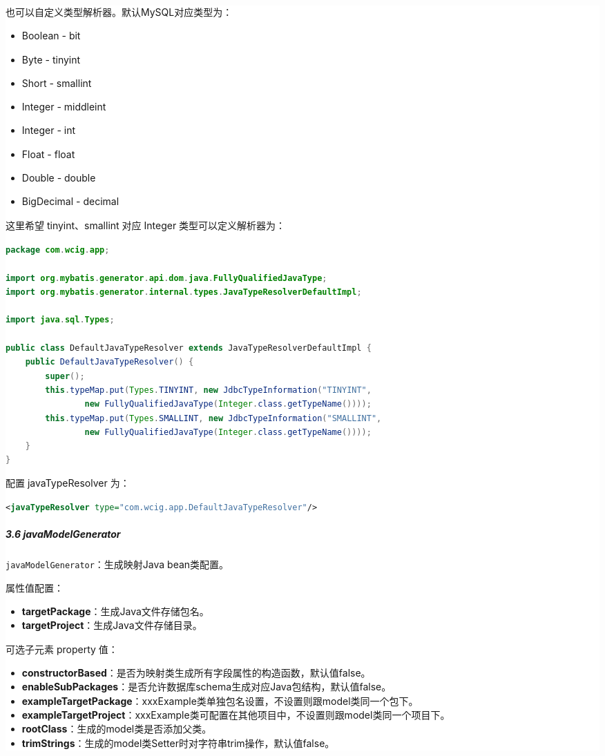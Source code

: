 也可以自定义类型解析器。默认MySQL对应类型为：

* Boolean - bit

* Byte - tinyint
* Short - smallint
* Integer - middleint
* Integer - int
* Float - float
* Double - double
* BigDecimal - decimal

这里希望 tinyint、smallint 对应 Integer 类型可以定义解析器为：

```java
package com.wcig.app;

import org.mybatis.generator.api.dom.java.FullyQualifiedJavaType;
import org.mybatis.generator.internal.types.JavaTypeResolverDefaultImpl;

import java.sql.Types;

public class DefaultJavaTypeResolver extends JavaTypeResolverDefaultImpl {
    public DefaultJavaTypeResolver() {
        super();
        this.typeMap.put(Types.TINYINT, new JdbcTypeInformation("TINYINT",
                new FullyQualifiedJavaType(Integer.class.getTypeName())));
        this.typeMap.put(Types.SMALLINT, new JdbcTypeInformation("SMALLINT",
                new FullyQualifiedJavaType(Integer.class.getTypeName())));
    }
}
```

配置 javaTypeResolver 为：

```xml
<javaTypeResolver type="com.wcig.app.DefaultJavaTypeResolver"/>
```



##### 3.6 javaModelGenerator

`javaModelGenerator`：生成映射Java bean类配置。

属性值配置：

* **targetPackage**：生成Java文件存储包名。
* **targetProject**：生成Java文件存储目录。

可选子元素 property 值：

* **constructorBased**：是否为映射类生成所有字段属性的构造函数，默认值false。
* **enableSubPackages**：是否允许数据库schema生成对应Java包结构，默认值false。
* **exampleTargetPackage**：xxxExample类单独包名设置，不设置则跟model类同一个包下。
* **exampleTargetProject**：xxxExample类可配置在其他项目中，不设置则跟model类同一个项目下。
* **rootClass**：生成的model类是否添加父类。
* **trimStrings**：生成的model类Setter时对字符串trim操作，默认值false。
